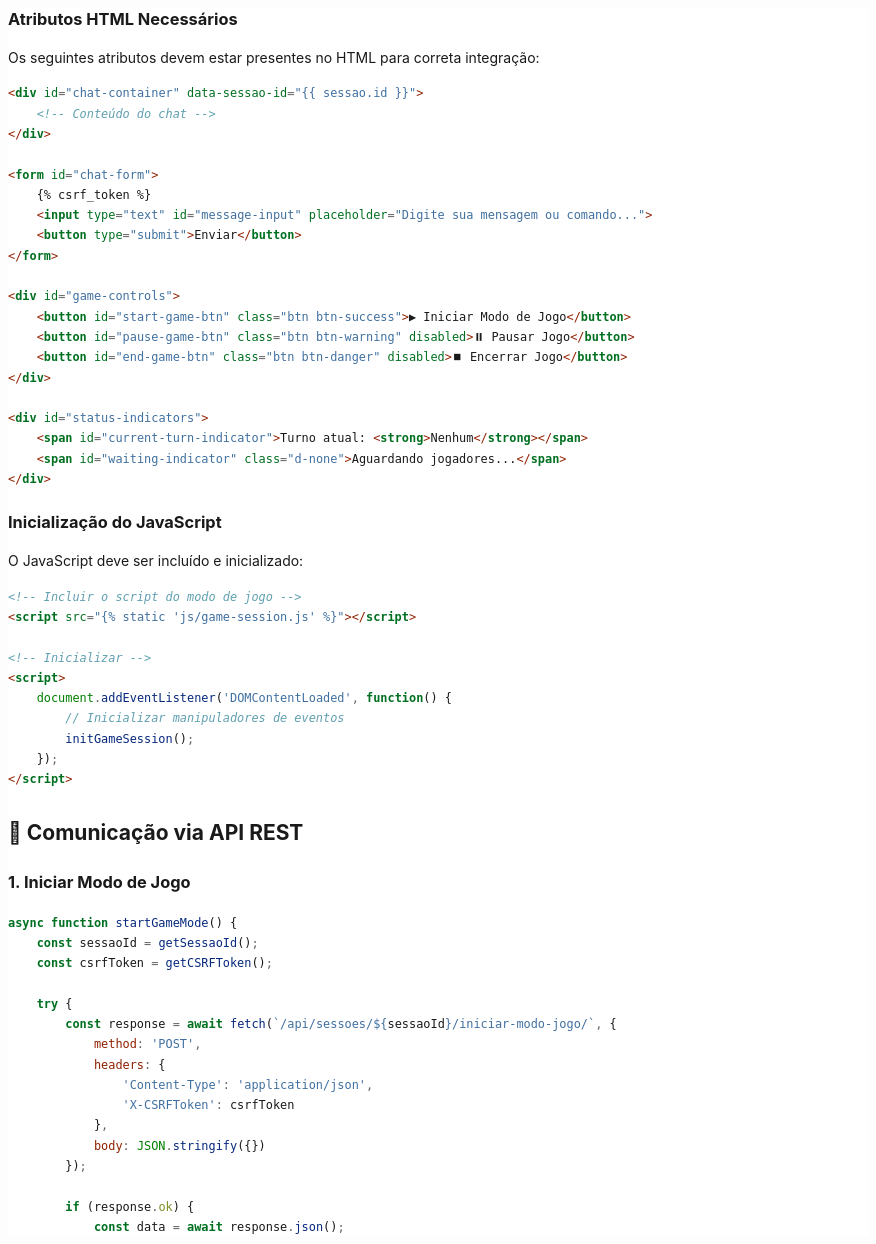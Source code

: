 ### Atributos HTML Necessários

Os seguintes atributos devem estar presentes no HTML para correta integração:

```html
<div id="chat-container" data-sessao-id="{{ sessao.id }}">
    <!-- Conteúdo do chat -->
</div>

<form id="chat-form">
    {% csrf_token %}
    <input type="text" id="message-input" placeholder="Digite sua mensagem ou comando...">
    <button type="submit">Enviar</button>
</form>

<div id="game-controls">
    <button id="start-game-btn" class="btn btn-success">▶️ Iniciar Modo de Jogo</button>
    <button id="pause-game-btn" class="btn btn-warning" disabled>⏸️ Pausar Jogo</button>
    <button id="end-game-btn" class="btn btn-danger" disabled>⏹️ Encerrar Jogo</button>
</div>

<div id="status-indicators">
    <span id="current-turn-indicator">Turno atual: <strong>Nenhum</strong></span>
    <span id="waiting-indicator" class="d-none">Aguardando jogadores...</span>
</div>
```

### Inicialização do JavaScript

O JavaScript deve ser incluído e inicializado:

```html
<!-- Incluir o script do modo de jogo -->
<script src="{% static 'js/game-session.js' %}"></script>

<!-- Inicializar -->
<script>
    document.addEventListener('DOMContentLoaded', function() {
        // Inicializar manipuladores de eventos
        initGameSession();
    });
</script>
```

## 📡 Comunicação via API REST

### 1. Iniciar Modo de Jogo

```javascript
async function startGameMode() {
    const sessaoId = getSessaoId();
    const csrfToken = getCSRFToken();
    
    try {
        const response = await fetch(`/api/sessoes/${sessaoId}/iniciar-modo-jogo/`, {
            method: 'POST',
            headers: {
                'Content-Type': 'application/json',
                'X-CSRFToken': csrfToken
            },
            body: JSON.stringify({})
        });
        
        if (response.ok) {
            const data = await response.json();
```